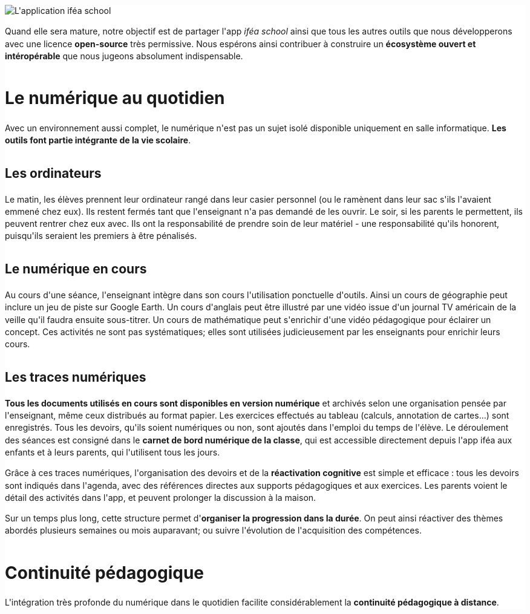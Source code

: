 ![L'application iféa school](/media/blog/environnement-numerique-ifea-reconfinement/app-ifea-school.jpg "L'app iféa school est une simple couche qui donne un accès unifié à toutes les briques pour les enfants et leurs parents : calendrier, carnet de bord, devoirs...")

Quand elle sera mature, notre objectif est de partager l'app _iféa school_ ainsi que tous les autres outils que nous développerons avec une licence **open-source** très permissive. Nous espérons ainsi contribuer à construire un **écosystème ouvert et intéropérable** que nous jugeons absolument indispensable.

# Le numérique au quotidien

Avec un environnement aussi complet, le numérique n'est pas un sujet isolé disponible uniquement en salle informatique. **Les outils font partie intégrante de la vie scolaire**.

## Les ordinateurs

Le matin, les élèves prennent leur ordinateur rangé dans leur casier personnel (ou le ramènent dans leur sac s'ils l'avaient emmené chez eux). Ils restent fermés tant que l'enseignant n'a pas demandé de les ouvrir. Le soir, si les parents le permettent, ils peuvent rentrer chez eux avec. Ils ont la responsabilité de prendre soin de leur matériel - une responsabilité qu'ils honorent, puisqu'ils seraient les premiers à être pénalisés.

## Le numérique en cours

Au cours d'une séance, l'enseignant intègre dans son cours l'utilisation ponctuelle d'outils. Ainsi un cours de géographie peut inclure un jeu de piste sur Google Earth. Un cours d'anglais peut être illustré par une vidéo issue d'un journal TV américain de la veille qu'il faudra ensuite sous-titrer. Un cours de mathématique peut s'enrichir d'une vidéo pédagogique pour éclairer un concept. Ces activités ne sont pas systématiques; elles sont utilisées judicieusement par les enseignants pour enrichir leurs cours.

## Les traces numériques

**Tous les documents utilisés en cours sont disponibles en version numérique** et archivés selon une organisation pensée par l'enseignant, même ceux distribués au format papier. Les exercices effectués au tableau (calculs, annotation de cartes...) sont enregistrés. Tous les devoirs, qu'ils soient numériques ou non, sont ajoutés dans l'emploi du temps de l'élève. Le déroulement des séances est consigné dans le **carnet de bord numérique de la classe**, qui est accessible directement depuis l'app iféa aux enfants et à leurs parents, qui l'utilisent tous les jours.

Grâce à ces traces numériques, l'organisation des devoirs et de la **réactivation cognitive** est simple et efficace : tous les devoirs sont indiqués dans l'agenda, avec des références directes aux supports pédagogiques et aux exercices. Les parents voient le détail des activités dans l'app, et peuvent prolonger la discussion à la maison.

Sur un temps plus long, cette structure permet d'**organiser la progression dans la durée**. On peut ainsi réactiver des thèmes abordés plusieurs semaines ou mois auparavant; ou suivre l'évolution de l'acquisition des compétences.

# Continuité pédagogique

L'intégration très profonde du numérique dans le quotidien facilite considérablement la **continuité pédagogique à distance**.
